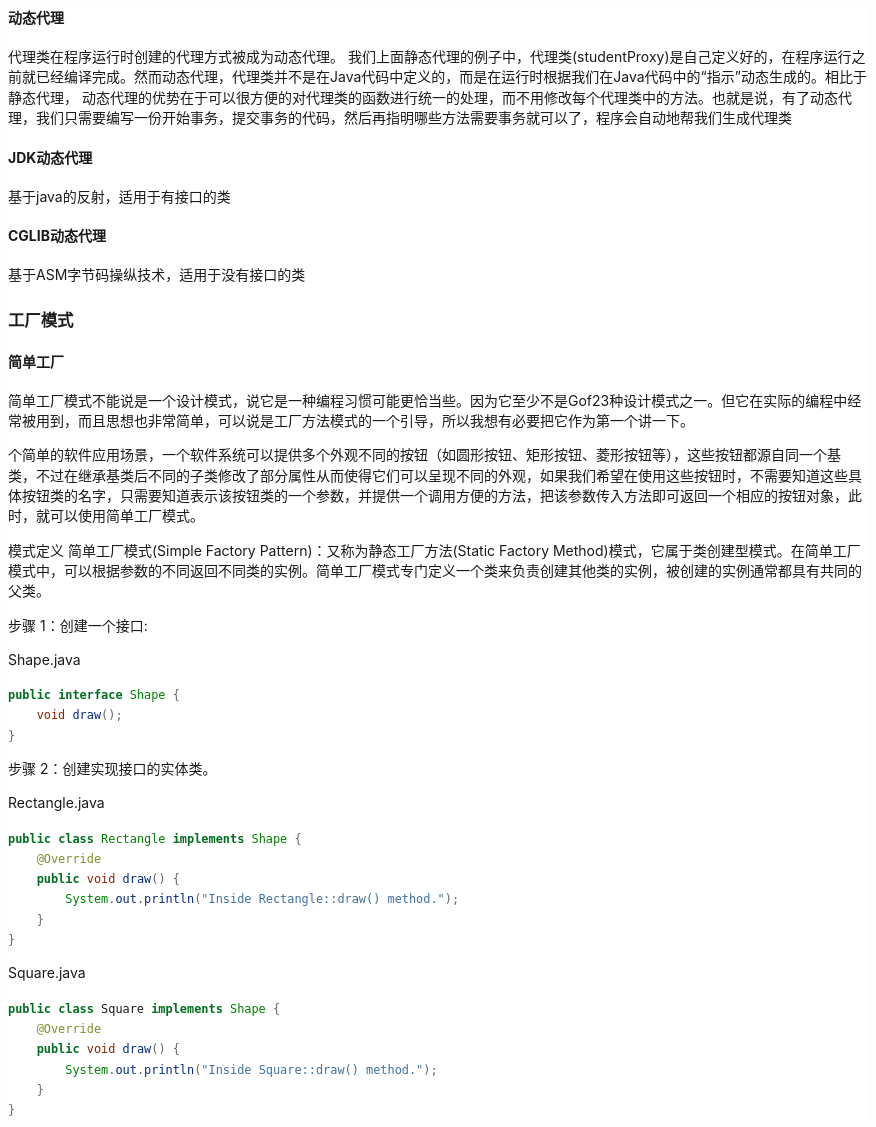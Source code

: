 #### 动态代理

代理类在程序运行时创建的代理方式被成为动态代理。 我们上面静态代理的例子中，代理类(studentProxy)是自己定义好的，在程序运行之前就已经编译完成。然而动态代理，代理类并不是在Java代码中定义的，而是在运行时根据我们在Java代码中的“指示”动态生成的。相比于静态代理， 动态代理的优势在于可以很方便的对代理类的函数进行统一的处理，而不用修改每个代理类中的方法。也就是说，有了动态代理，我们只需要编写一份开始事务，提交事务的代码，然后再指明哪些方法需要事务就可以了，程序会自动地帮我们生成代理类

#### JDK动态代理

基于java的反射，适用于有接口的类

#### CGLIB动态代理

基于ASM字节码操纵技术，适用于没有接口的类



### 工厂模式

#### 简单工厂
简单工厂模式不能说是一个设计模式，说它是一种编程习惯可能更恰当些。因为它至少不是Gof23种设计模式之一。但它在实际的编程中经常被用到，而且思想也非常简单，可以说是工厂方法模式的一个引导，所以我想有必要把它作为第一个讲一下。

个简单的软件应用场景，一个软件系统可以提供多个外观不同的按钮（如圆形按钮、矩形按钮、菱形按钮等），这些按钮都源自同一个基类，不过在继承基类后不同的子类修改了部分属性从而使得它们可以呈现不同的外观，如果我们希望在使用这些按钮时，不需要知道这些具体按钮类的名字，只需要知道表示该按钮类的一个参数，并提供一个调用方便的方法，把该参数传入方法即可返回一个相应的按钮对象，此时，就可以使用简单工厂模式。

模式定义 简单工厂模式(Simple Factory Pattern)：又称为静态工厂方法(Static Factory Method)模式，它属于类创建型模式。在简单工厂模式中，可以根据参数的不同返回不同类的实例。简单工厂模式专门定义一个类来负责创建其他类的实例，被创建的实例通常都具有共同的父类。

步骤 1：创建一个接口:

Shape.java

```java
public interface Shape {
	void draw();
}
```

步骤 2：创建实现接口的实体类。

Rectangle.java

```java
public class Rectangle implements Shape {
    @Override
    public void draw() {
    	System.out.println("Inside Rectangle::draw() method.");
    }
}
```

Square.java

```java
public class Square implements Shape {
    @Override
    public void draw() {
    	System.out.println("Inside Square::draw() method.");
    }
}
```
